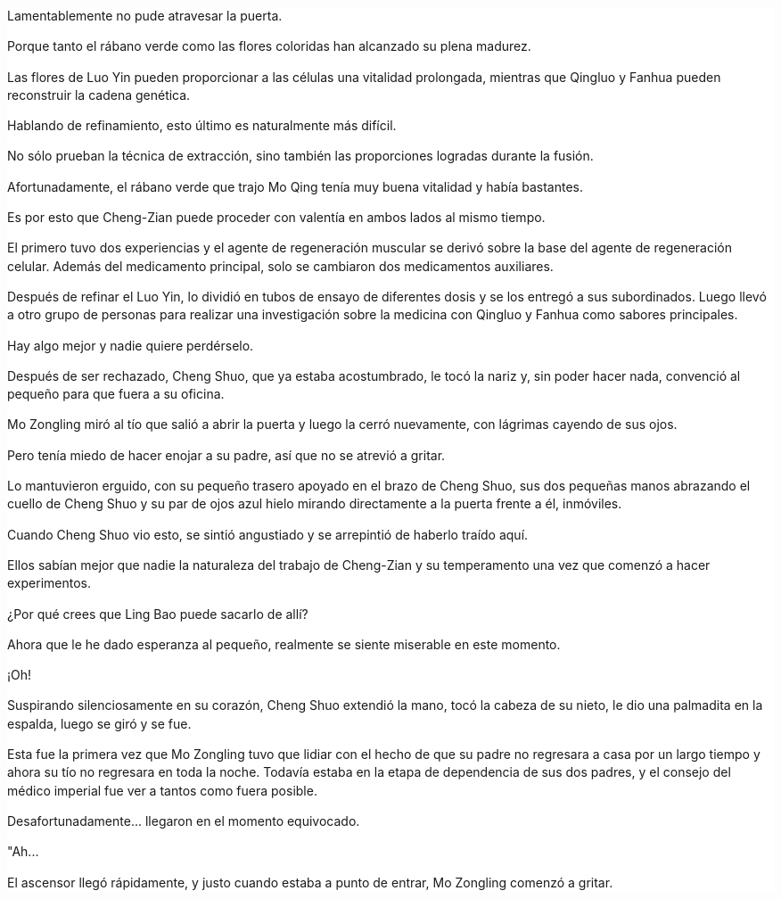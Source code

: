Lamentablemente no pude atravesar la puerta.

Porque tanto el rábano verde como las flores coloridas han alcanzado su plena madurez.

Las flores de Luo Yin pueden proporcionar a las células una vitalidad prolongada, mientras que Qingluo y Fanhua pueden reconstruir la cadena genética.

Hablando de refinamiento, esto último es naturalmente más difícil.

No sólo prueban la técnica de extracción, sino también las proporciones logradas durante la fusión.

Afortunadamente, el rábano verde que trajo Mo Qing tenía muy buena vitalidad y había bastantes.

Es por esto que Cheng-Zian puede proceder con valentía en ambos lados al mismo tiempo.

El primero tuvo dos experiencias y el agente de regeneración muscular se derivó sobre la base del agente de regeneración celular. Además del medicamento principal, solo se cambiaron dos medicamentos auxiliares.

Después de refinar el Luo Yin, lo dividió en tubos de ensayo de diferentes dosis y se los entregó a sus subordinados. Luego llevó a otro grupo de personas para realizar una investigación sobre la medicina con Qingluo y Fanhua como sabores principales.

Hay algo mejor y nadie quiere perdérselo.

Después de ser rechazado, Cheng Shuo, que ya estaba acostumbrado, le tocó la nariz y, sin poder hacer nada, convenció al pequeño para que fuera a su oficina.

Mo Zongling miró al tío que salió a abrir la puerta y luego la cerró nuevamente, con lágrimas cayendo de sus ojos.

Pero tenía miedo de hacer enojar a su padre, así que no se atrevió a gritar.

Lo mantuvieron erguido, con su pequeño trasero apoyado en el brazo de Cheng Shuo, sus dos pequeñas manos abrazando el cuello de Cheng Shuo y su par de ojos azul hielo mirando directamente a la puerta frente a él, inmóviles.

Cuando Cheng Shuo vio esto, se sintió angustiado y se arrepintió de haberlo traído aquí.

Ellos sabían mejor que nadie la naturaleza del trabajo de Cheng-Zian y su temperamento una vez que comenzó a hacer experimentos.

¿Por qué crees que Ling Bao puede sacarlo de allí?

Ahora que le he dado esperanza al pequeño, realmente se siente miserable en este momento.

¡Oh!

Suspirando silenciosamente en su corazón, Cheng Shuo extendió la mano, tocó la cabeza de su nieto, le dio una palmadita en la espalda, luego se giró y se fue.

Esta fue la primera vez que Mo Zongling tuvo que lidiar con el hecho de que su padre no regresara a casa por un largo tiempo y ahora su tío no regresara en toda la noche. Todavía estaba en la etapa de dependencia de sus dos padres, y el consejo del médico imperial fue ver a tantos como fuera posible.

Desafortunadamente... llegaron en el momento equivocado.

"Ah...

El ascensor llegó rápidamente, y justo cuando estaba a punto de entrar, Mo Zongling comenzó a gritar.
